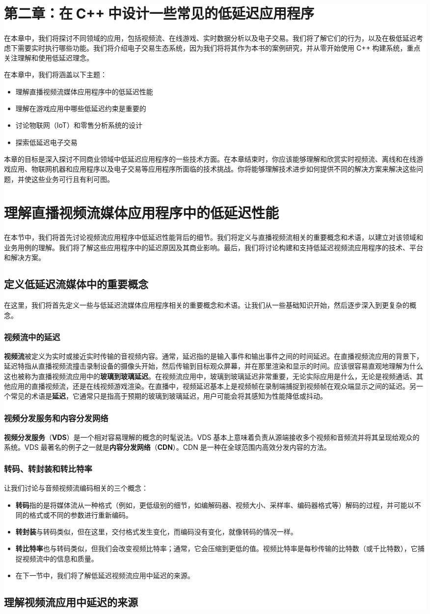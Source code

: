

# 第二章：在 C++ 中设计一些常见的低延迟应用程序

在本章中，我们将探讨不同领域的应用，包括视频流、在线游戏、实时数据分析以及电子交易。我们将了解它们的行为，以及在极低延迟考虑下需要实时执行哪些功能。我们将介绍电子交易生态系统，因为我们将将其作为本书的案例研究，并从零开始使用 C++ 构建系统，重点关注理解和使用低延迟理念。

在本章中，我们将涵盖以下主题：

+   理解直播视频流媒体应用程序中的低延迟性能

+   理解在游戏应用中哪些低延迟约束是重要的

+   讨论物联网（IoT）和零售分析系统的设计

+   探索低延迟电子交易

本章的目标是深入探讨不同商业领域中低延迟应用程序的一些技术方面。在本章结束时，你应该能够理解和欣赏实时视频流、离线和在线游戏应用、物联网机器和应用程序以及电子交易等应用程序所面临的技术挑战。你将能够理解技术进步如何提供不同的解决方案来解决这些问题，并使这些业务可行且有利可图。

# 理解直播视频流媒体应用程序中的低延迟性能

在本节中，我们将首先讨论视频流应用程序中低延迟性能背后的细节。我们将定义与直播视频流相关的重要概念和术语，以建立对该领域和业务用例的理解。我们将了解这些应用程序中的延迟原因及其商业影响。最后，我们将讨论构建和支持低延迟视频流应用程序的技术、平台和解决方案。

## 定义低延迟流媒体中的重要概念

在这里，我们将首先定义一些与低延迟流媒体应用程序相关的重要概念和术语。让我们从一些基础知识开始，然后逐步深入到更复杂的概念。

### 视频流中的延迟

**视频流**被定义为实时或接近实时传输的音视频内容。通常，延迟指的是输入事件和输出事件之间的时间延迟。在直播视频流应用的背景下，延迟特指从直播视频流撞击录制设备的摄像头开始，然后传输到目标观众屏幕，并在那里渲染和显示的时间。应该很容易直观地理解为什么这也被称为直播视频流应用中的**玻璃到玻璃延迟**。在视频流应用中，玻璃到玻璃延迟非常重要，无论实际应用是什么，无论是视频通话、其他应用的直播视频流，还是在线视频游戏渲染。在直播中，视频延迟基本上是视频帧在录制端捕捉到视频帧在观众端显示之间的延迟。另一个常见的术语是**延迟**，它通常只是指高于预期的玻璃到玻璃延迟，用户可能会将其感知为性能降低或抖动。

### 视频分发服务和内容分发网络

**视频分发服务**（**VDS**）是一个相对容易理解的概念的时髦说法。VDS 基本上意味着负责从源端接收多个视频和音频流并将其呈现给观众的系统。VDS 最著名的例子之一就是**内容分发网络**（**CDN**）。CDN 是一种在全球范围内高效分发内容的方法。

### 转码、转封装和转比特率

让我们讨论与音频视频流编码相关的三个概念：

+   **转码**指的是将媒体流从一种格式（例如，更低级别的细节，如编解码器、视频大小、采样率、编码器格式等）解码的过程，并可能以不同的格式或不同的参数进行重新编码。

+   **转封装**与转码类似，但在这里，交付格式发生变化，而编码没有变化，就像转码的情况一样。

+   **转比特率**也与转码类似，但我们会改变视频比特率；通常，它会压缩到更低的值。视频比特率是每秒传输的比特数（或千比特数），它捕捉视频流中的信息和质量。

+   在下一节中，我们将了解低延迟视频流应用中延迟的来源。

## 理解视频流应用中延迟的来源
